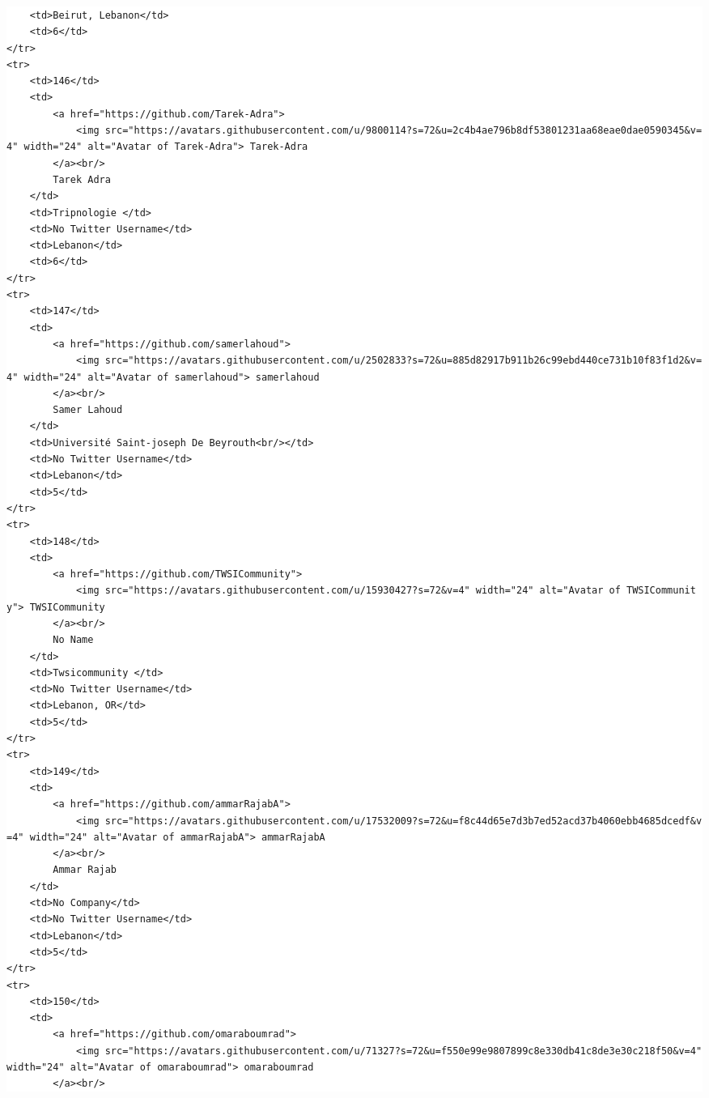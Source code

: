 		<td>Beirut, Lebanon</td>
		<td>6</td>
	</tr>
	<tr>
		<td>146</td>
		<td>
			<a href="https://github.com/Tarek-Adra">
				<img src="https://avatars.githubusercontent.com/u/9800114?s=72&u=2c4b4ae796b8df53801231aa68eae0dae0590345&v=4" width="24" alt="Avatar of Tarek-Adra"> Tarek-Adra
			</a><br/>
			Tarek Adra
		</td>
		<td>Tripnologie </td>
		<td>No Twitter Username</td>
		<td>Lebanon</td>
		<td>6</td>
	</tr>
	<tr>
		<td>147</td>
		<td>
			<a href="https://github.com/samerlahoud">
				<img src="https://avatars.githubusercontent.com/u/2502833?s=72&u=885d82917b911b26c99ebd440ce731b10f83f1d2&v=4" width="24" alt="Avatar of samerlahoud"> samerlahoud
			</a><br/>
			Samer Lahoud
		</td>
		<td>Université Saint-joseph De Beyrouth<br/></td>
		<td>No Twitter Username</td>
		<td>Lebanon</td>
		<td>5</td>
	</tr>
	<tr>
		<td>148</td>
		<td>
			<a href="https://github.com/TWSICommunity">
				<img src="https://avatars.githubusercontent.com/u/15930427?s=72&v=4" width="24" alt="Avatar of TWSICommunity"> TWSICommunity
			</a><br/>
			No Name
		</td>
		<td>Twsicommunity </td>
		<td>No Twitter Username</td>
		<td>Lebanon, OR</td>
		<td>5</td>
	</tr>
	<tr>
		<td>149</td>
		<td>
			<a href="https://github.com/ammarRajabA">
				<img src="https://avatars.githubusercontent.com/u/17532009?s=72&u=f8c44d65e7d3b7ed52acd37b4060ebb4685dcedf&v=4" width="24" alt="Avatar of ammarRajabA"> ammarRajabA
			</a><br/>
			Ammar Rajab
		</td>
		<td>No Company</td>
		<td>No Twitter Username</td>
		<td>Lebanon</td>
		<td>5</td>
	</tr>
	<tr>
		<td>150</td>
		<td>
			<a href="https://github.com/omaraboumrad">
				<img src="https://avatars.githubusercontent.com/u/71327?s=72&u=f550e99e9807899c8e330db41c8de3e30c218f50&v=4" width="24" alt="Avatar of omaraboumrad"> omaraboumrad
			</a><br/>